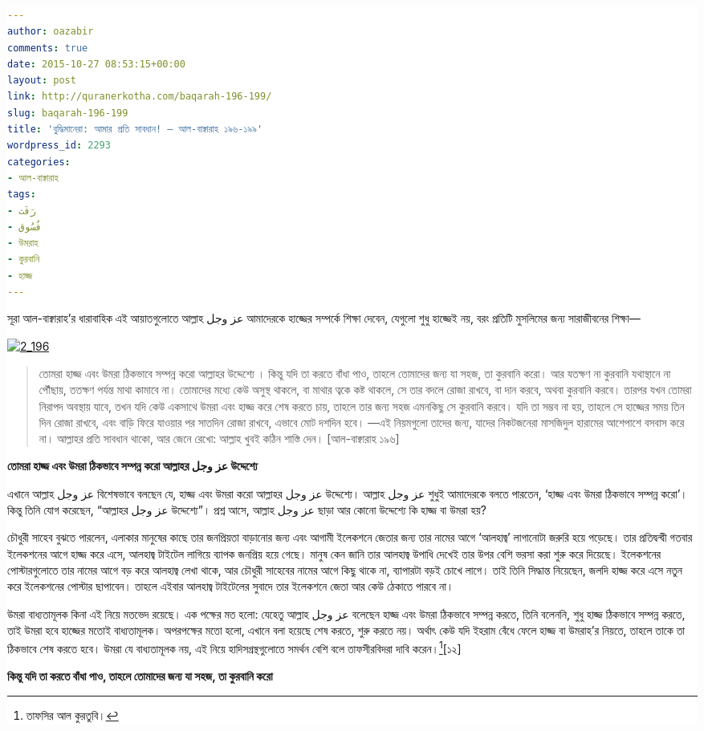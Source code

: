 ```yaml
---
author: oazabir
comments: true
date: 2015-10-27 08:53:15+00:00
layout: post
link: http://quranerkotha.com/baqarah-196-199/
slug: baqarah-196-199
title: 'বুদ্ধিমানেরা: আমার প্রতি সাবধান! — আল-বাক্বারাহ ১৯৬-১৯৯'
wordpress_id: 2293
categories:
- আল-বাক্বারাহ
tags:
- رَفَث
- فُسُوق
- উমরাহ
- কুরবানি
- হাজ্জ
---
```


সূরা আল-বাক্বারাহ’র ধারাবাহিক এই আয়াতগুলোতে আল্লাহ عز وجل আমাদেরকে হাজ্জের সম্পর্কে শিক্ষা দেবেন, যেগুলো শুধু হাজ্জেই নয়, বরং প্রতিটি মুসলিমের জন্য সারাজীবনের শিক্ষা—

[![2_196](http://quranerkotha.com/wp-content/uploads/2015/10/2_196.png)](http://quranerkotha.com/wp-content/uploads/2015/10/2_196.png)


<blockquote>তোমরা হাজ্জ এবং উমরা ঠিকভাবে সম্পন্ন করো আল্লাহর উদ্দেশ্যে । কিন্তু যদি তা করতে বাঁধা পাও, তাহলে তোমাদের জন্য যা সহজ, তা কুরবানি করো। আর যতক্ষণ না কুরবানি যথাস্থানে না পৌঁছায়, ততক্ষণ পর্যন্ত মাথা কামাবে না। তোমাদের মধ্যে কেউ অসুস্থ থাকলে, বা মাথার ত্বকে কষ্ট থাকলে, সে তার বদলে রোজা রাখবে, বা দান করবে, অথবা কুরবানি করবে। তারপর যখন তোমরা নিরাপদ অবস্থায় যাবে, তখন যদি কেউ একসাথে উমরা এবং হাজ্জ করে শেষ করতে চায়, তাহলে তার জন্য সহজ এমনকিছু সে কুরবানি করবে। যদি তা সম্ভব না হয়, তাহলে সে হাজ্জের সময় তিন দিন রোজা রাখবে, এবং বাড়ি ফিরে যাওয়ার পর সাতদিন রোজা রাখবে, এভাবে মোট দশদিন হবে। —এই নিয়মগুলো তাদের জন্য, যাদের নিকটজনেরা মাসজিদুল হারামের আশেপাশে বসবাস করে না। আল্লাহর প্রতি সাবধান থাকো, আর জেনে রেখো: আল্লাহ খুবই কঠিন শাস্তি দেন। [আল-বাক্বারাহ ১৯৬]</blockquote>


**তোমরা হাজ্জ এবং উমরা ঠিকভাবে সম্পন্ন করো আল্লাহর عز وجل উদ্দেশ্যে**

এখানে আল্লাহ عز وجل বিশেষভাবে বলছেন যে, হাজ্জ এবং উমরা করো আল্লাহর عز وجل উদ্দেশ্যে। আল্লাহ عز وجل শুধুই আমাদেরকে বলতে পারতেন, ‘হাজ্জ এবং উমরা ঠিকভাবে সম্পন্ন করো’। কিন্তু তিনি যোগ করেছেন, “আল্লাহর عز وجل উদ্দেশ্যে”। প্রশ্ন আসে, আল্লাহ عز وجل ছাড়া আর কোনো উদ্দেশ্যে কি হাজ্জ বা উমরা হয়?

চৌধুরী সাহেব বুঝতে পারলেন, এলাকার মানুষের কাছে তার জনপ্রিয়তা বাড়ানোর জন্য এবং আগামী ইলেকশনে জেতার জন্য তার নামের আগে ‘আলহাজ্ব’ লাগানোটা জরুরি হয়ে পড়েছে। তার প্রতিদ্বন্দ্বী গতবার ইলেকশনের আগে হাজ্জ করে এসে, আলহাজ্ব টাইটেল লাগিয়ে ব্যাপক জনপ্রিয় হয়ে গেছে। মানুষ কেন জানি তার আলহাজ্ব উপাধি দেখেই তার উপর বেশি ভরসা করা শুরু করে দিয়েছে। ইলেকশনের পোস্টারগুলোতে তার নামের আগে বড় করে আলহাজ্ব লেখা থাকে, আর চৌধুরী সাহেবের নামের আগে কিছু থাকে না, ব্যাপারটা বড়ই চোখে লাগে। তাই তিনি সিদ্ধান্ত নিয়েছেন, জলদি হাজ্জ করে এসে নতুন করে ইলেকশনের পোস্টার ছাপাবেন। তাহলে এইবার আলহাজ্ব টাইটেলের সুবাদে তার ইলেকশনে জেতা আর কেউ ঠেকাতে পারবে না।

উমরা বাধ্যতামূলক কিনা এই নিয়ে মতভেদ রয়েছে। এক পক্ষের মত হলো: যেহেতু আল্লাহ عز وجل বলেছেন হাজ্জ এবং উমরা ঠিকভাবে সম্পন্ন করতে, তিনি বলেননি, শুধু হাজ্জ ঠিকভাবে সম্পন্ন করতে, তাই উমরা হবে হাজ্জের মতোই বাধ্যতামূলক। অপরপক্ষের মতো হলো, এখানে বলা হয়েছে শেষ করতে, শুরু করতে নয়। অর্থাৎ কেউ যদি ইহরাম বেঁধে ফেলে হাজ্জ বা উমরাহ’র নিয়তে, তাহলে তাকে তা ঠিকভাবে শেষ করতে হবে। উমরা যে বাধ্যতামূলক নয়, এই নিয়ে হাদিসগ্রন্থগুলোতে সমর্থন বেশি বলে তাফসীরবিদরা দাবি করেন।[^১৪][১২]
[^৪]: 
**কিন্তু যদি তা করতে বাঁধা পাও, তাহলে তোমাদের জন্য যা সহজ, তা কুরবানি করো**


[^^১৪]: এমনকি এক দলের পক্ষ থেকে একটি মাত্র কুরবানি করলেও হবে।
[^^১১]: আল্লাহ عز وجل আমাদের জন্য ইসলামকে অনেক সহজ করে দিয়েছেন, কিন্তু মানুষই ধর্মকে বাড়াবাড়ি করে  কঠিন করে ফেলে।
[^^১৪]: তবে মহিলাদের বেলায় অবশ্যই মাথা কামাতে হবে না। কারো মতে তিন আঙ্গুল পরিমাণ, কারো মতে এক তৃতীয়াংশ বা চতুর্থাংশ চুল, কারো মতে মাথার চারিপাশেই যতটুকু কাটা সঙ্গত, ততটুকু কাটতে হবে।
[^১২]: হাজ্জের সময় বিপুল সংখ্যক নারী-পুরুষ এক জায়গায় হয়, গা ঘেঁষাঘেঁষি করে তাওয়াফ করতে হয়, জামারাতে ঢিল ছুড়তে হয়। অনেকের কাছেই হাজ্জ করতে গিয়ে এই ব্যাপারটা দেখে একটা ধাক্কা লাগে। এইরকম পরিস্থিতিতে পড়ে অনেকের মনেই কামনা জাগতে পারে, অশ্লীল কাজের দিকে মনোযোগ চলে যেতে পারে। আজকাল শোনা যায়, অনেক দুষ্ট লোক এই সুযোগে অল্প বয়স্কা নারীদের গায়ে পড়ে অশ্লীল কাজ করে। সেরকম যেন না হয়, সে জন্য আল্লাহ عز وجل এই আয়াতে প্রথমেই এই ব্যাপারটা কঠিন ভাষায় নিষেধ করে দিয়েছেন।
[^^৫]: যারা সীমালঙ্ঘন করে তাদেরকে ফাসিক বলা হয়। কু’রআন মানুষকে কিছু সীমা দিয়ে দিয়েছে, যেগুলো আমাদের অতিক্রম করার কথা না। আমরা যখনি সেগুলো অতিক্রম করব, তখনি আমরা ভুল পথে যাব, ফাসিক হয়ে যাব।
[^^৪]: নিজের সংস্থান নিজের সাথে নিয়ে নেওয়া মানে এই না যে, তার আল্লাহর عز وجل উপর কোনো ভরসা নেই। বরং আল্লাহ عز وجل আমাদেরকে তাকওয়াকেও একধরনের সংস্থান হিসেবে বলে ভারসাম্য শিক্ষা দিচ্ছেন। আমাদেরকে শারীরিক সংস্থান নিতে হবে, একইসাথে আত্মিক সংস্থান হিসেবে তাকওয়া সাথে নিতে হবে। আমরা যেন শুধু শারীরিক সংস্থানের চিন্তায় তাকওয়া হারিয়ে না ফেলি। ফাইভ স্টার হোটেলে থাকার মতো যথেষ্ট টাকা না হলে হাজ্জ করতে যাবো না, মাসজিদুল হারামের থেকে বেশি দূরে থাকার প্যাকেজ পাওয়া গেলে এই বছর হাজ্জ করা বাদ দিয়ে দেবো, এই সব যেন আমাদেরকে আল্লাহর عز وجل প্রতি সাবধান থাকা থেকে ভুলিয়ে না দেয়। মৃত্যুর পরে আমাদের একমাত্র সংস্থান হবে তাকওয়া, আর কিছু নয়।
[^^১৪]: যারা এটা বুঝতে পারে, তারাই বুদ্ধিমান। একারণেই আল্লাহ عز وجل বলছেন—
[^৮]: তবে এই আয়াতে আল্লাহ عز وجل আদেশ করেননি, “হাজ্জের সময় তোমাদের রব্বের অনুগ্রহ অনুসন্ধান করো”, বরং তিনি বলেছেন,
[^১]: নওমান আলি খানের সূরা আল-বাকারাহ এর উপর লেকচার এবং বাইয়িনাহ এর কু’রআনের তাফসীর।
[^২]: ম্যাসেজ অফ দা কু’রআন — মুহাম্মাদ আসাদ।
[^৩]: তাফহিমুল কু’রআন — মাওলানা মাওদুদি।
[^৪]: মা’রিফুল কু’রআন — মুফতি শাফি উসমানী।
[^৫]: মুহাম্মাদ মোহার আলি — A Word for Word Meaning of The Quran
[^৬]: সৈয়দ কুতব — In the Shade of the Quran
[^৭]: তাদাব্বুরে কু’রআন - আমিন আহসান ইসলাহি।
[^৮]: তাফসিরে তাওযীহুল কু’রআন — মুফতি তাক্বি উসমানী।
[^৯]: বায়ান আল কু’রআন — ড: ইসরার আহমেদ।
[^১০]: তাফসীর উল কু’রআন — মাওলানা আব্দুল মাজিদ দারিয়াবাদি
[^১১]: কু’রআন তাফসীর — আব্দুর রাহিম আস-সারানবি
[^১২]: আত-তাবারি-এর তাফসীরের অনুবাদ।
[^১৩]: তাফসির ইবন আব্বাস।
[^১৪]: তাফসির আল কুরতুবি।
[^১৫]: তাফসির আল জালালাইন।
[^১৬]: লুঘাতুল কুরআন — গুলাম আহমেদ পারভেজ।